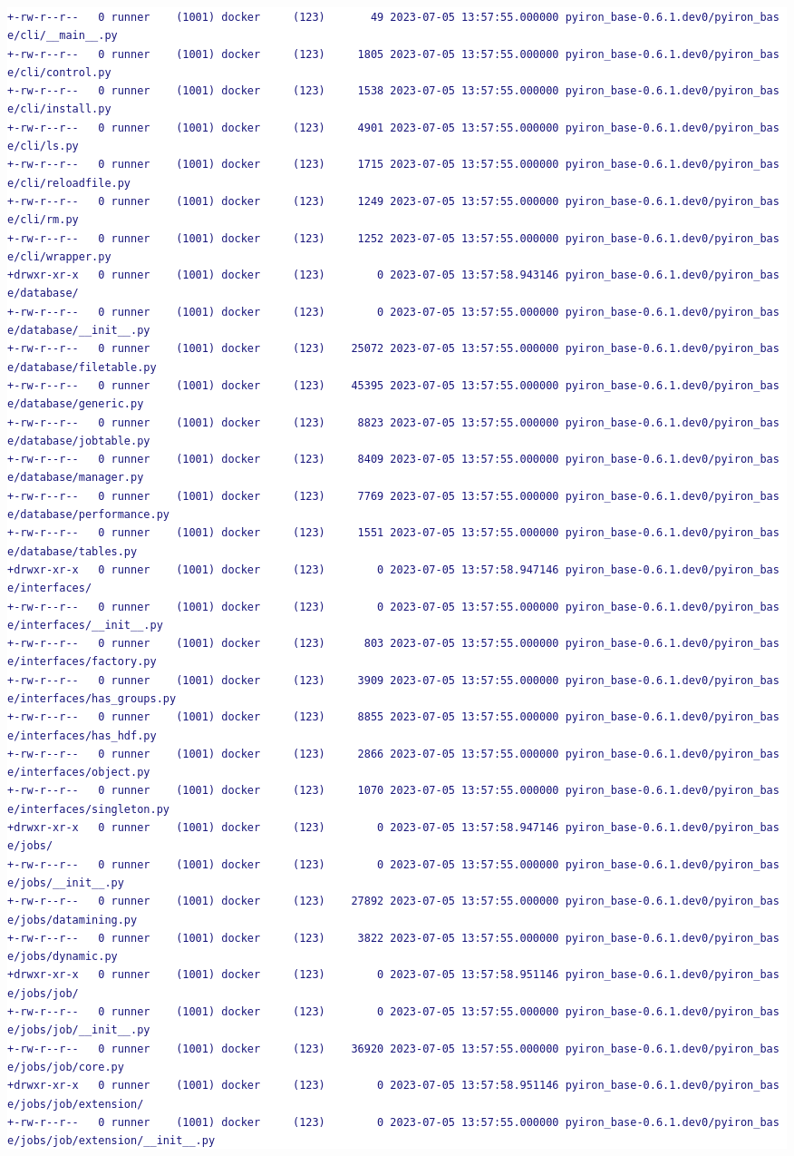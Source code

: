 ```diff
+-rw-r--r--   0 runner    (1001) docker     (123)       49 2023-07-05 13:57:55.000000 pyiron_base-0.6.1.dev0/pyiron_base/cli/__main__.py
+-rw-r--r--   0 runner    (1001) docker     (123)     1805 2023-07-05 13:57:55.000000 pyiron_base-0.6.1.dev0/pyiron_base/cli/control.py
+-rw-r--r--   0 runner    (1001) docker     (123)     1538 2023-07-05 13:57:55.000000 pyiron_base-0.6.1.dev0/pyiron_base/cli/install.py
+-rw-r--r--   0 runner    (1001) docker     (123)     4901 2023-07-05 13:57:55.000000 pyiron_base-0.6.1.dev0/pyiron_base/cli/ls.py
+-rw-r--r--   0 runner    (1001) docker     (123)     1715 2023-07-05 13:57:55.000000 pyiron_base-0.6.1.dev0/pyiron_base/cli/reloadfile.py
+-rw-r--r--   0 runner    (1001) docker     (123)     1249 2023-07-05 13:57:55.000000 pyiron_base-0.6.1.dev0/pyiron_base/cli/rm.py
+-rw-r--r--   0 runner    (1001) docker     (123)     1252 2023-07-05 13:57:55.000000 pyiron_base-0.6.1.dev0/pyiron_base/cli/wrapper.py
+drwxr-xr-x   0 runner    (1001) docker     (123)        0 2023-07-05 13:57:58.943146 pyiron_base-0.6.1.dev0/pyiron_base/database/
+-rw-r--r--   0 runner    (1001) docker     (123)        0 2023-07-05 13:57:55.000000 pyiron_base-0.6.1.dev0/pyiron_base/database/__init__.py
+-rw-r--r--   0 runner    (1001) docker     (123)    25072 2023-07-05 13:57:55.000000 pyiron_base-0.6.1.dev0/pyiron_base/database/filetable.py
+-rw-r--r--   0 runner    (1001) docker     (123)    45395 2023-07-05 13:57:55.000000 pyiron_base-0.6.1.dev0/pyiron_base/database/generic.py
+-rw-r--r--   0 runner    (1001) docker     (123)     8823 2023-07-05 13:57:55.000000 pyiron_base-0.6.1.dev0/pyiron_base/database/jobtable.py
+-rw-r--r--   0 runner    (1001) docker     (123)     8409 2023-07-05 13:57:55.000000 pyiron_base-0.6.1.dev0/pyiron_base/database/manager.py
+-rw-r--r--   0 runner    (1001) docker     (123)     7769 2023-07-05 13:57:55.000000 pyiron_base-0.6.1.dev0/pyiron_base/database/performance.py
+-rw-r--r--   0 runner    (1001) docker     (123)     1551 2023-07-05 13:57:55.000000 pyiron_base-0.6.1.dev0/pyiron_base/database/tables.py
+drwxr-xr-x   0 runner    (1001) docker     (123)        0 2023-07-05 13:57:58.947146 pyiron_base-0.6.1.dev0/pyiron_base/interfaces/
+-rw-r--r--   0 runner    (1001) docker     (123)        0 2023-07-05 13:57:55.000000 pyiron_base-0.6.1.dev0/pyiron_base/interfaces/__init__.py
+-rw-r--r--   0 runner    (1001) docker     (123)      803 2023-07-05 13:57:55.000000 pyiron_base-0.6.1.dev0/pyiron_base/interfaces/factory.py
+-rw-r--r--   0 runner    (1001) docker     (123)     3909 2023-07-05 13:57:55.000000 pyiron_base-0.6.1.dev0/pyiron_base/interfaces/has_groups.py
+-rw-r--r--   0 runner    (1001) docker     (123)     8855 2023-07-05 13:57:55.000000 pyiron_base-0.6.1.dev0/pyiron_base/interfaces/has_hdf.py
+-rw-r--r--   0 runner    (1001) docker     (123)     2866 2023-07-05 13:57:55.000000 pyiron_base-0.6.1.dev0/pyiron_base/interfaces/object.py
+-rw-r--r--   0 runner    (1001) docker     (123)     1070 2023-07-05 13:57:55.000000 pyiron_base-0.6.1.dev0/pyiron_base/interfaces/singleton.py
+drwxr-xr-x   0 runner    (1001) docker     (123)        0 2023-07-05 13:57:58.947146 pyiron_base-0.6.1.dev0/pyiron_base/jobs/
+-rw-r--r--   0 runner    (1001) docker     (123)        0 2023-07-05 13:57:55.000000 pyiron_base-0.6.1.dev0/pyiron_base/jobs/__init__.py
+-rw-r--r--   0 runner    (1001) docker     (123)    27892 2023-07-05 13:57:55.000000 pyiron_base-0.6.1.dev0/pyiron_base/jobs/datamining.py
+-rw-r--r--   0 runner    (1001) docker     (123)     3822 2023-07-05 13:57:55.000000 pyiron_base-0.6.1.dev0/pyiron_base/jobs/dynamic.py
+drwxr-xr-x   0 runner    (1001) docker     (123)        0 2023-07-05 13:57:58.951146 pyiron_base-0.6.1.dev0/pyiron_base/jobs/job/
+-rw-r--r--   0 runner    (1001) docker     (123)        0 2023-07-05 13:57:55.000000 pyiron_base-0.6.1.dev0/pyiron_base/jobs/job/__init__.py
+-rw-r--r--   0 runner    (1001) docker     (123)    36920 2023-07-05 13:57:55.000000 pyiron_base-0.6.1.dev0/pyiron_base/jobs/job/core.py
+drwxr-xr-x   0 runner    (1001) docker     (123)        0 2023-07-05 13:57:58.951146 pyiron_base-0.6.1.dev0/pyiron_base/jobs/job/extension/
+-rw-r--r--   0 runner    (1001) docker     (123)        0 2023-07-05 13:57:55.000000 pyiron_base-0.6.1.dev0/pyiron_base/jobs/job/extension/__init__.py
```